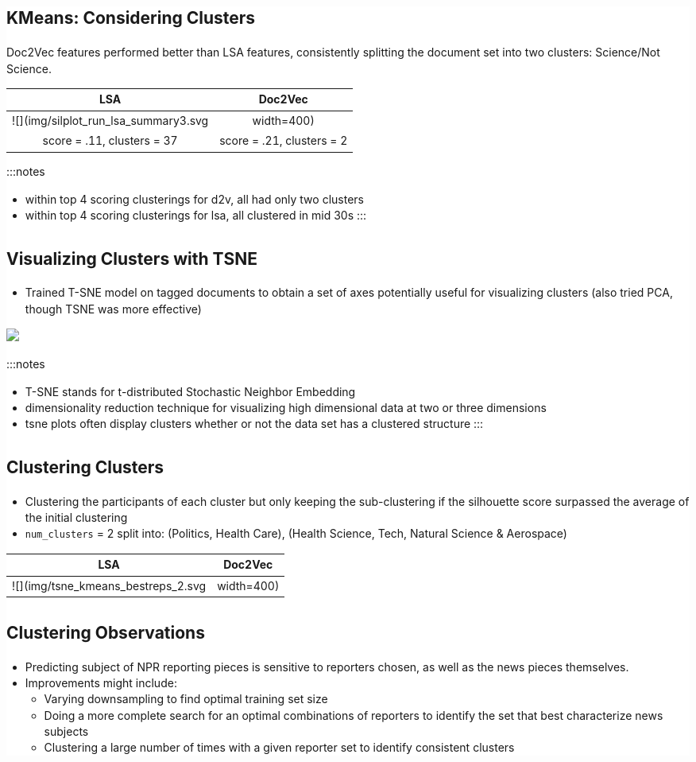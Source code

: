 ## KMeans: Considering Clusters
Doc2Vec features performed better than LSA features, consistently splitting the document set into two clusters: Science/Not Science.

| **LSA** | **Doc2Vec** | 
|:-:|:-:|
| ![](img/silplot_run_lsa_summary3.svg|width=400)| ![](img/silplot_run_d2v_summary1.svg|width=400)| 
|score = .11, clusters = 37 | score = .21, clusters = 2| 


:::notes
- within top 4 scoring clusterings for d2v, all had only two clusters
- within top 4 scoring clusterings for lsa, all clustered in mid 30s 
:::


## Visualizing Clusters with TSNE
- Trained T-SNE model on tagged documents to obtain a set of axes potentially useful for visualizing clusters (also tried PCA, though TSNE was more effective)

![](img/tsne_kmeans_bestreps_2.svg|width=500)

:::notes
- T-SNE stands for t-distributed Stochastic Neighbor Embedding
- dimensionality reduction technique for visualizing high dimensional data at two or three dimensions
- tsne plots often display clusters whether or not the data set has a clustered structure
:::

## Clustering Clusters
- Clustering the participants of each cluster but only keeping the sub-clustering if the silhouette score surpassed the average of the initial clustering
- `num_clusters` = 2 split into: (Politics, Health Care), (Health Science, Tech, Natural Science & Aerospace)

| **LSA** | **Doc2Vec** | 
|:-:|:-:|
| ![](img/tsne_kmeans_bestreps_2.svg|width=400)| ![](img/tsne_kmeans_bestreps_sub5.svg|width=400)| 


## Clustering Observations
- Predicting subject of NPR reporting pieces is sensitive to reporters chosen, as well as the news pieces themselves.  
- Improvements might include:
	- Varying downsampling to find optimal training set size
	- Doing a more complete search for an optimal combinations of reporters to identify the set that best characterize news subjects
	- Clustering a large number of times with a given reporter set to identify consistent clusters
